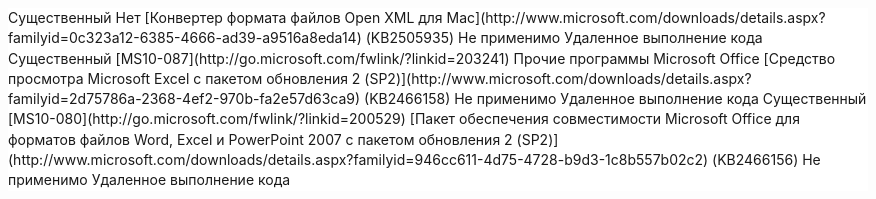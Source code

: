 </td>
<td style="border:1px solid black;">
Существенный
</td>
<td style="border:1px solid black;">
Нет
</td>
</tr>
<tr>
<td style="border:1px solid black;">
[Конвертер формата файлов Open XML для Mac](http://www.microsoft.com/downloads/details.aspx?familyid=0c323a12-6385-4666-ad39-a9516a8eda14)  
(KB2505935)
</td>
<td style="border:1px solid black;">
Не применимо
</td>
<td style="border:1px solid black;">
Удаленное выполнение кода
</td>
<td style="border:1px solid black;">
Существенный
</td>
<td style="border:1px solid black;">
[MS10-087](http://go.microsoft.com/fwlink/?linkid=203241)
</td>
</tr>
<tr>
<th colspan="5">
Прочие программы Microsoft Office
</th>
</tr>
<tr class="alternateRow">
<td style="border:1px solid black;">
[Средство просмотра Microsoft Excel с пакетом обновления 2 (SP2)](http://www.microsoft.com/downloads/details.aspx?familyid=2d75786a-2368-4ef2-970b-fa2e57d63ca9)  
(KB2466158)
</td>
<td style="border:1px solid black;">
Не применимо
</td>
<td style="border:1px solid black;">
Удаленное выполнение кода
</td>
<td style="border:1px solid black;">
Существенный
</td>
<td style="border:1px solid black;">
[MS10-080](http://go.microsoft.com/fwlink/?linkid=200529)
</td>
</tr>
<tr>
<td style="border:1px solid black;">
[Пакет обеспечения совместимости Microsoft Office для форматов файлов Word, Excel и PowerPoint 2007 с пакетом обновления 2 (SP2)](http://www.microsoft.com/downloads/details.aspx?familyid=946cc611-4d75-4728-b9d3-1c8b557b02c2)  
(KB2466156)
</td>
<td style="border:1px solid black;">
Не применимо
</td>
<td style="border:1px solid black;">
Удаленное выполнение кода
</td>
